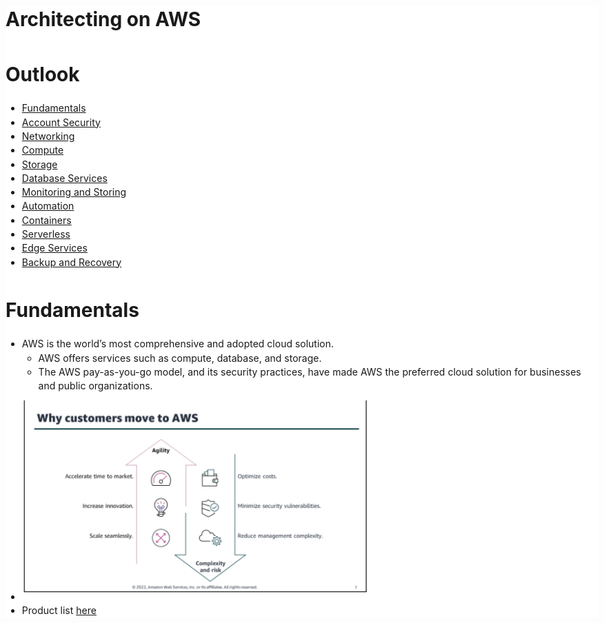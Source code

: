 # Architecting on AWS

# Outlook

* [Fundamentals](#fundamentals)
* [Account Security](#account-security)
* [Networking](#networking)
* [Compute](#compute)
* [Storage](#storage)
* [Database Services](#database-services)
* [Monitoring and Storing](#monitoring-and-storing)
* [Automation](#automation)
* [Containers](#containers)
* [Serverless](#serverless)
* [Edge Services](#edge-services)
* [Backup and Recovery](#backup-and-recovery)

# Fundamentals

* AWS is the world’s most comprehensive and adopted cloud solution.
    * AWS offers services such as compute, database, and storage.
    * The AWS pay-as-you-go model, and its security practices, have made AWS the preferred cloud solution for businesses
      and public organizations.
* <img src="./img/4.png" alt="alt text" width="500" height="300">
* Product list [here](https://aws.amazon.com/products/)
